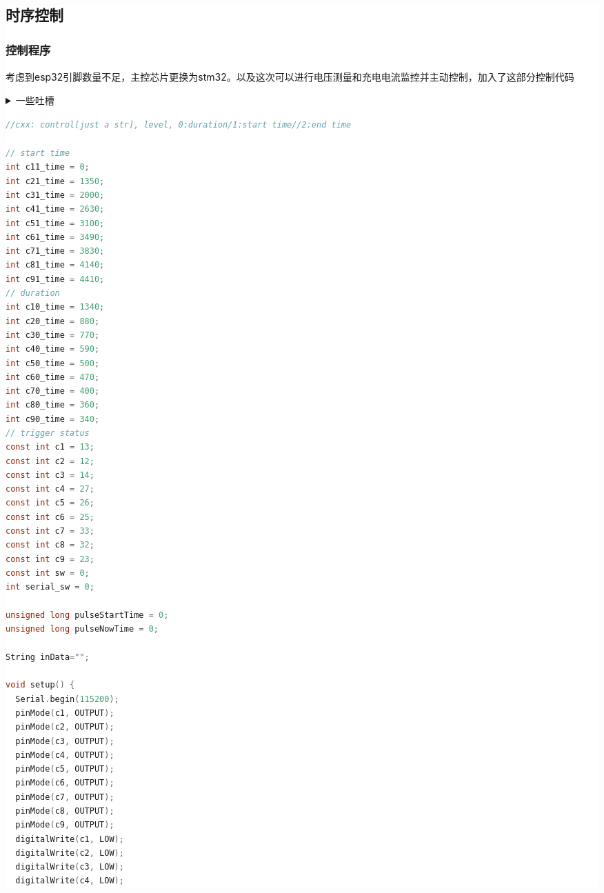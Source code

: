 
## 时序控制
### 控制程序
考虑到esp32引脚数量不足，主控芯片更换为stm32。以及这次可以进行电压测量和充电电流监控并主动控制，加入了这部分控制代码

<details><summary>一些吐槽</summary></details>

```c
//cxx: control[just a str], level, 0:duration/1:start time//2:end time

// start time
int c11_time = 0;
int c21_time = 1350;
int c31_time = 2000;
int c41_time = 2630;
int c51_time = 3100;
int c61_time = 3490;
int c71_time = 3830;
int c81_time = 4140;
int c91_time = 4410;
// duration
int c10_time = 1340;
int c20_time = 880;
int c30_time = 770;
int c40_time = 590;
int c50_time = 500;
int c60_time = 470;
int c70_time = 400;
int c80_time = 360;
int c90_time = 340;
// trigger status
const int c1 = 13;
const int c2 = 12;
const int c3 = 14;
const int c4 = 27;
const int c5 = 26;
const int c6 = 25;
const int c7 = 33;
const int c8 = 32;
const int c9 = 23;
const int sw = 0;
int serial_sw = 0;

unsigned long pulseStartTime = 0;
unsigned long pulseNowTime = 0;

String inData="";

void setup() {
  Serial.begin(115200);
  pinMode(c1, OUTPUT);
  pinMode(c2, OUTPUT);
  pinMode(c3, OUTPUT);
  pinMode(c4, OUTPUT);
  pinMode(c5, OUTPUT);
  pinMode(c6, OUTPUT);
  pinMode(c7, OUTPUT);
  pinMode(c8, OUTPUT);
  pinMode(c9, OUTPUT);
  digitalWrite(c1, LOW);
  digitalWrite(c2, LOW);
  digitalWrite(c3, LOW);
  digitalWrite(c4, LOW);
```